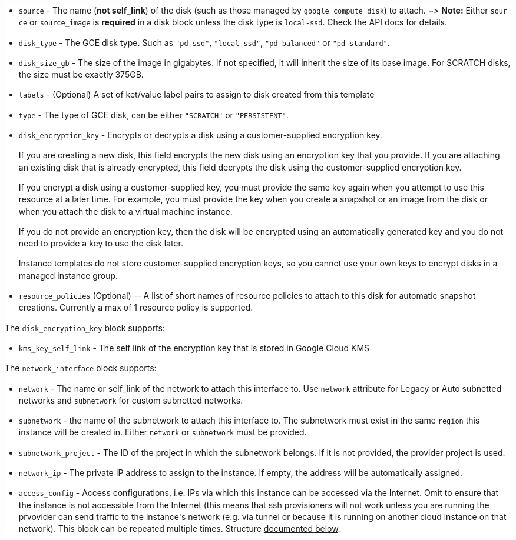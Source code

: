 - `source` - The name (**not self_link**)
    of the disk (such as those managed by `google_compute_disk`) to attach.
~> **Note:** Either `source` or `source_image` is **required** in a disk block unless the disk type is `local-ssd`. Check the API [docs](https://cloud.google.com/compute/docs/reference/rest/v1/instanceTemplates/insert) for details.

* `disk_type` - The GCE disk type. Such as `"pd-ssd"`, `"local-ssd"`,
    `"pd-balanced"` or `"pd-standard"`.

- `disk_size_gb` - The size of the image in gigabytes. If not
    specified, it will inherit the size of its base image. For SCRATCH disks,
    the size must be exactly 375GB.

- `labels` - (Optional) A set of ket/value label pairs to assign to disk created from
    this template

- `type` - The type of GCE disk, can be either `"SCRATCH"` or
    `"PERSISTENT"`.

- `disk_encryption_key` - Encrypts or decrypts a disk using a customer-supplied encryption key.

    If you are creating a new disk, this field encrypts the new disk using an encryption key that you provide. If you are attaching an existing disk that is already encrypted, this field decrypts the disk using the customer-supplied encryption key.

    If you encrypt a disk using a customer-supplied key, you must provide the same key again when you attempt to use this resource at a later time. For example, you must provide the key when you create a snapshot or an image from the disk or when you attach the disk to a virtual machine instance.

    If you do not provide an encryption key, then the disk will be encrypted using an automatically generated key and you do not need to provide a key to use the disk later.

    Instance templates do not store customer-supplied encryption keys, so you cannot use your own keys to encrypt disks in a managed instance group.

- `resource_policies` (Optional) -- A list of short names of resource policies to attach to this disk for automatic snapshot creations. Currently a max of 1 resource policy is supported.

The `disk_encryption_key` block supports:

- `kms_key_self_link` - The self link of the encryption key that is stored in Google Cloud KMS

<a name="nested_network_interface"></a>The `network_interface` block supports:

- `network` - The name or self_link of the network to attach this interface to.
    Use `network` attribute for Legacy or Auto subnetted networks and
    `subnetwork` for custom subnetted networks.

- `subnetwork` - the name of the subnetwork to attach this interface
    to. The subnetwork must exist in the same `region` this instance will be
    created in. Either `network` or `subnetwork` must be provided.

- `subnetwork_project` - The ID of the project in which the subnetwork belongs.
    If it is not provided, the provider project is used.

- `network_ip` - The private IP address to assign to the instance. If
    empty, the address will be automatically assigned.

- `access_config` - Access configurations, i.e. IPs via which this
    instance can be accessed via the Internet. Omit to ensure that the instance
    is not accessible from the Internet (this means that ssh provisioners will
    not work unless you are running the prvovider can send traffic to the instance's
    network (e.g. via tunnel or because it is running on another cloud instance
    on that network). This block can be repeated multiple times. Structure [documented below](#nested_access_config).

